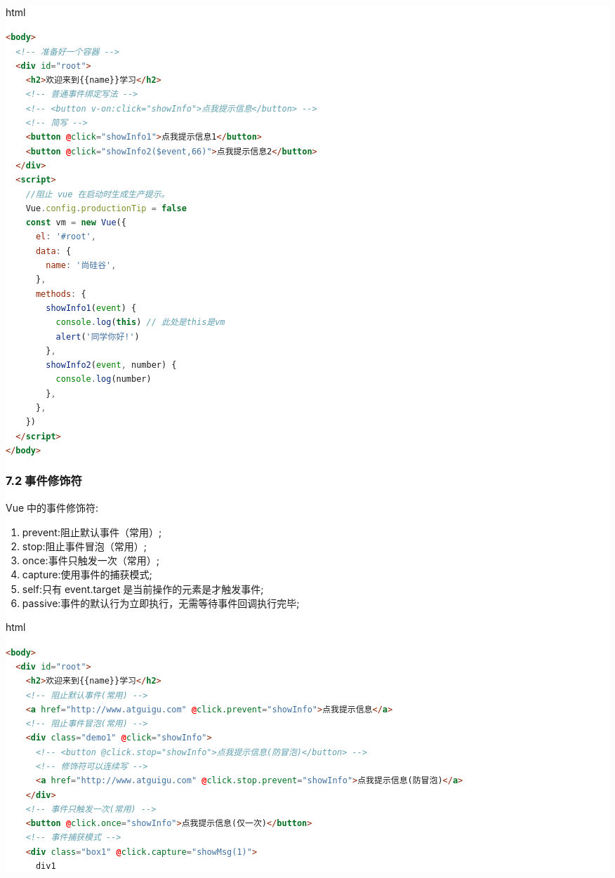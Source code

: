 html

```html
<body>
  <!-- 准备好一个容器 -->
  <div id="root">
    <h2>欢迎来到{{name}}学习</h2>
    <!-- 普通事件绑定写法 -->
    <!-- <button v-on:click="showInfo">点我提示信息</button> -->
    <!-- 简写 -->
    <button @click="showInfo1">点我提示信息1</button>
    <button @click="showInfo2($event,66)">点我提示信息2</button>
  </div>
  <script>
    //阻止 vue 在启动时生成生产提示。
    Vue.config.productionTip = false
    const vm = new Vue({
      el: '#root',
      data: {
        name: '尚硅谷',
      },
      methods: {
        showInfo1(event) {
          console.log(this) // 此处是this是vm
          alert('同学你好!')
        },
        showInfo2(event, number) {
          console.log(number)
        },
      },
    })
  </script>
</body>
```



### 7.2 事件修饰符

Vue 中的事件修饰符:

1. prevent:阻止默认事件（常用）;
2. stop:阻止事件冒泡（常用）;
3. once:事件只触发一次（常用）;
4. capture:使用事件的捕获模式;
5. self:只有 event.target 是当前操作的元素是才触发事件;
6. passive:事件的默认行为立即执行，无需等待事件回调执行完毕;

html

```html
<body>
  <div id="root">
    <h2>欢迎来到{{name}}学习</h2>
    <!-- 阻止默认事件(常用) -->
    <a href="http://www.atguigu.com" @click.prevent="showInfo">点我提示信息</a>
    <!-- 阻止事件冒泡(常用) -->
    <div class="demo1" @click="showInfo">
      <!-- <button @click.stop="showInfo">点我提示信息(防冒泡)</button> -->
      <!-- 修饰符可以连续写 -->
      <a href="http://www.atguigu.com" @click.stop.prevent="showInfo">点我提示信息(防冒泡)</a>
    </div>
    <!-- 事件只触发一次(常用) -->
    <button @click.once="showInfo">点我提示信息(仅一次)</button>
    <!-- 事件捕获模式 -->
    <div class="box1" @click.capture="showMsg(1)">
      div1
```